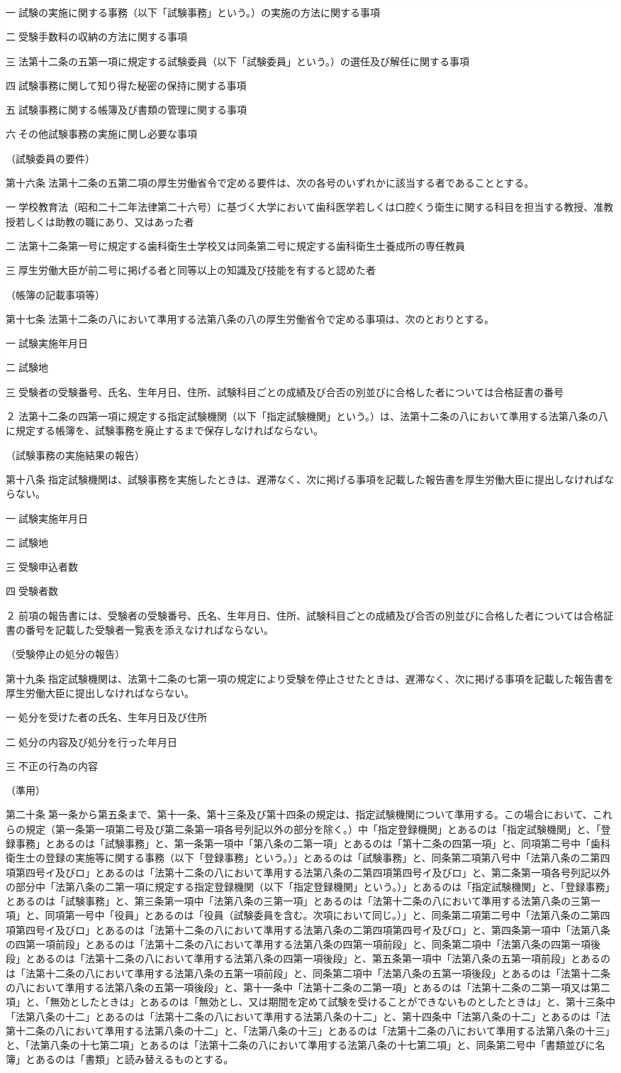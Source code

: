 一 試験の実施に関する事務（以下「試験事務」という。）の実施の方法に関する事項

二 受験手数料の収納の方法に関する事項

三 法第十二条の五第一項に規定する試験委員（以下「試験委員」という。）の選任及び解任に関する事項

四 試験事務に関して知り得た秘密の保持に関する事項

五 試験事務に関する帳簿及び書類の管理に関する事項

六 その他試験事務の実施に関し必要な事項

（試験委員の要件）

第十六条 法第十二条の五第二項の厚生労働省令で定める要件は、次の各号のいずれかに該当する者であることとする。

一 学校教育法（昭和二十二年法律第二十六号）に基づく大学において歯科医学若しくは口腔くう衛生に関する科目を担当する教授、准教授若しくは助教の職にあり、又はあった者

二 法第十二条第一号に規定する歯科衛生士学校又は同条第二号に規定する歯科衛生士養成所の専任教員

三 厚生労働大臣が前二号に掲げる者と同等以上の知識及び技能を有すると認めた者

（帳簿の記載事項等）

第十七条 法第十二条の八において準用する法第八条の八の厚生労働省令で定める事項は、次のとおりとする。

一 試験実施年月日

二 試験地

三 受験者の受験番号、氏名、生年月日、住所、試験科目ごとの成績及び合否の別並びに合格した者については合格証書の番号

２ 法第十二条の四第一項に規定する指定試験機関（以下「指定試験機関」という。）は、法第十二条の八において準用する法第八条の八に規定する帳簿を、試験事務を廃止するまで保存しなければならない。

（試験事務の実施結果の報告）

第十八条 指定試験機関は、試験事務を実施したときは、遅滞なく、次に掲げる事項を記載した報告書を厚生労働大臣に提出しなければならない。

一 試験実施年月日

二 試験地

三 受験申込者数

四 受験者数

２ 前項の報告書には、受験者の受験番号、氏名、生年月日、住所、試験科目ごとの成績及び合否の別並びに合格した者については合格証書の番号を記載した受験者一覧表を添えなければならない。

（受験停止の処分の報告）

第十九条 指定試験機関は、法第十二条の七第一項の規定により受験を停止させたときは、遅滞なく、次に掲げる事項を記載した報告書を厚生労働大臣に提出しなければならない。

一 処分を受けた者の氏名、生年月日及び住所

二 処分の内容及び処分を行った年月日

三 不正の行為の内容

（準用）

第二十条 第一条から第五条まで、第十一条、第十三条及び第十四条の規定は、指定試験機関について準用する。この場合において、これらの規定（第一条第一項第二号及び第二条第一項各号列記以外の部分を除く。）中「指定登録機関」とあるのは「指定試験機関」と、「登録事務」とあるのは「試験事務」と、第一条第一項中「第八条の二第一項」とあるのは「第十二条の四第一項」と、同項第二号中「歯科衛生士の登録の実施等に関する事務（以下「登録事務」という。）」とあるのは「試験事務」と、同条第二項第八号中「法第八条の二第四項第四号イ及びロ」とあるのは「法第十二条の八において準用する法第八条の二第四項第四号イ及びロ」と、第二条第一項各号列記以外の部分中「法第八条の二第一項に規定する指定登録機関（以下「指定登録機関」という。）」とあるのは「指定試験機関」と、「登録事務」とあるのは「試験事務」と、第三条第一項中「法第八条の三第一項」とあるのは「法第十二条の八において準用する法第八条の三第一項」と、同項第一号中「役員」とあるのは「役員（試験委員を含む。次項において同じ。）」と、同条第二項第二号中「法第八条の二第四項第四号イ及びロ」とあるのは「法第十二条の八において準用する法第八条の二第四項第四号イ及びロ」と、第四条第一項中「法第八条の四第一項前段」とあるのは「法第十二条の八において準用する法第八条の四第一項前段」と、同条第二項中「法第八条の四第一項後段」とあるのは「法第十二条の八において準用する法第八条の四第一項後段」と、第五条第一項中「法第八条の五第一項前段」とあるのは「法第十二条の八において準用する法第八条の五第一項前段」と、同条第二項中「法第八条の五第一項後段」とあるのは「法第十二条の八において準用する法第八条の五第一項後段」と、第十一条中「法第十二条の二第一項」とあるのは「法第十二条の二第一項又は第二項」と、「無効としたときは」とあるのは「無効とし、又は期間を定めて試験を受けることができないものとしたときは」と、第十三条中「法第八条の十二」とあるのは「法第十二条の八において準用する法第八条の十二」と、第十四条中「法第八条の十二」とあるのは「法第十二条の八において準用する法第八条の十二」と、「法第八条の十三」とあるのは「法第十二条の八において準用する法第八条の十三」と、「法第八条の十七第二項」とあるのは「法第十二条の八において準用する法第八条の十七第二項」と、同条第二号中「書類並びに名簿」とあるのは「書類」と読み替えるものとする。
